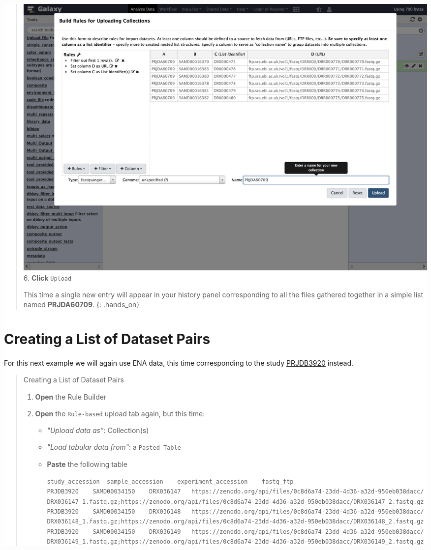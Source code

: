 >    ![screenshot](../../images/rules/rules_example_2_4_name.png)
> 6. **Click** `Upload`
>
>    This time a single new entry will appear in your history panel corresponding to all the files gathered together in a simple list named **PRJDA60709**.
{: .hands_on}


# Creating a List of Dataset Pairs

For this next example we will again use ENA data, this time corresponding to the study [PRJDB3920](https://www.ebi.ac.uk/ena/data/view/PRJDB3920) instead.

> <hands-on-title>Creating a List of Dataset Pairs</hands-on-title>
>
> 1. **Open** the Rule Builder
>
> 2. **Open** the `Rule-based` upload tab again, but this time:
>    - *"Upload data as"*: Collection(s)
>    - *"Load tabular data from"*: a `Pasted Table`
>    - **Paste** the following table
>
>      ```
>      study_accession	sample_accession	experiment_accession	fastq_ftp
>      PRJDB3920	SAMD00034150	DRX036147	https://zenodo.org/api/files/0c8d6a74-23dd-4d36-a32d-950eb038dacc/DRX036147_1.fastq.gz;https://zenodo.org/api/files/0c8d6a74-23dd-4d36-a32d-950eb038dacc/DRX036147_2.fastq.gz
>      PRJDB3920	SAMD00034150	DRX036148	https://zenodo.org/api/files/0c8d6a74-23dd-4d36-a32d-950eb038dacc/DRX036148_1.fastq.gz;https://zenodo.org/api/files/0c8d6a74-23dd-4d36-a32d-950eb038dacc/DRX036148_2.fastq.gz
>      PRJDB3920	SAMD00034150	DRX036149	https://zenodo.org/api/files/0c8d6a74-23dd-4d36-a32d-950eb038dacc/DRX036149_1.fastq.gz;https://zenodo.org/api/files/0c8d6a74-23dd-4d36-a32d-950eb038dacc/DRX036149_2.fastq.gz